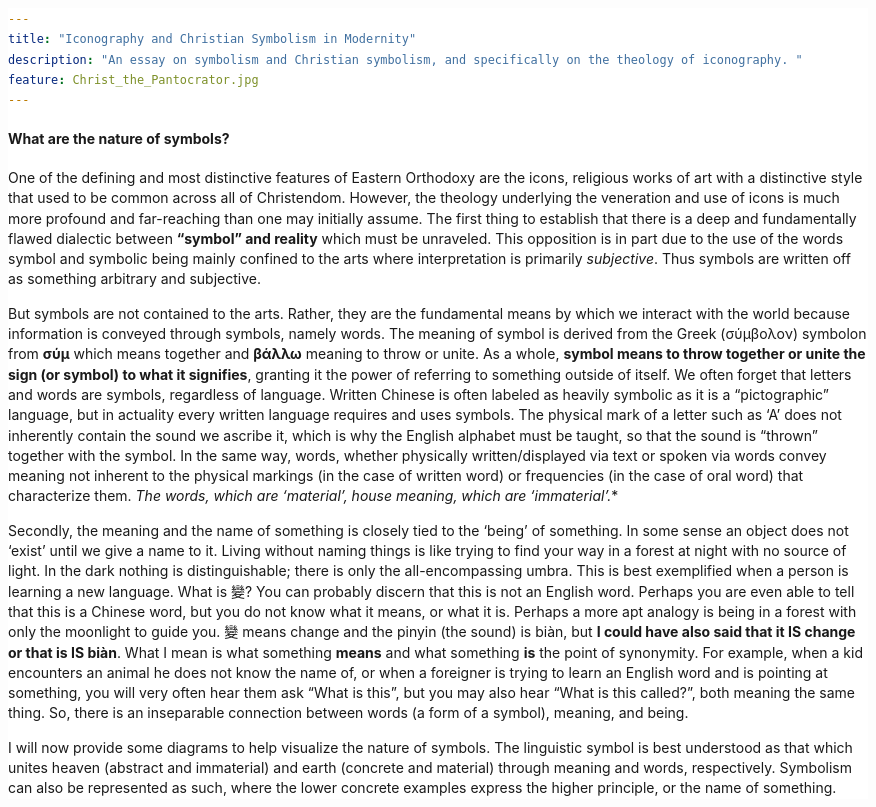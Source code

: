 ```yaml
---
title: "Iconography and Christian Symbolism in Modernity"
description: "An essay on symbolism and Christian symbolism, and specifically on the theology of iconography. "
feature: Christ_the_Pantocrator.jpg
---
```

#### What are the nature of symbols?

One of the defining and most distinctive features of Eastern Orthodoxy are the icons, religious works of art with a distinctive style that used to be common across all of Christendom. However, the theology underlying the veneration and use of icons is much more profound and far-reaching than one may initially assume. The first thing to establish that there is a deep and fundamentally flawed dialectic between **“symbol” and reality** which must be unraveled. This opposition is in part due to the use of the words symbol and symbolic being mainly confined to the arts where interpretation is primarily *subjective*. Thus symbols are written off as something arbitrary and subjective.

But symbols are not contained to the arts. Rather, they are the fundamental means by which we interact with the world because information is conveyed through symbols, namely words. The meaning of symbol is derived from the Greek (σύμβολον) symbolon from **σύμ** which means together and **βάλλω** meaning to throw or unite. As a whole, **symbol means to throw together or unite the sign (or symbol) to what it signifies**, granting it the power of referring to something outside of itself. We often forget that letters and words are symbols, regardless of language. Written Chinese is often labeled as heavily symbolic as it is a “pictographic” language, but in actuality every written language requires and uses symbols. The physical mark of a letter such as ‘A’ does not inherently contain the sound we ascribe it, which is why the English alphabet must be taught, so that the sound is “thrown” together with the symbol. In the same way, words, whether physically written/displayed via text or spoken via words convey meaning not inherent to the physical markings (in the case of written word) or frequencies (in the case of oral word) that characterize them. *The words, which are ‘material’, house meaning, which are ‘immaterial’.**

Secondly, the meaning and the name of something is closely tied to the ‘being’ of something. In some sense an object does not ‘exist’ until we give a name to it. Living without naming things is like trying to find your way in a forest at night with no source of light. In the dark nothing is distinguishable; there is only the all-encompassing umbra. This is best exemplified when a person is learning a new language. What is 變? You can probably discern that this is not an English word. Perhaps you are even able to tell that this is a Chinese word, but you do not know what it means, or what it is. Perhaps a more apt analogy is being in a forest with only the moonlight to guide you. 變 means change and the pinyin (the sound) is biàn, but **I could have also said that it IS change or that is IS biàn**. What I mean is what something **means** and what something **is** the point of synonymity. For example, when a kid encounters an animal he does not know the name of, or when a foreigner is trying to learn an English word and is pointing at something, you will very often hear them ask “What is this”, but you may also hear “What is this called?”, both meaning the same thing. So, there is an inseparable connection between words (a form of a symbol), meaning, and being.

I will now provide some diagrams to help visualize the nature of symbols. The linguistic symbol is best understood as that which unites heaven (abstract and immaterial) and earth (concrete and material) through meaning and words, respectively. Symbolism can also be represented as such, where the lower concrete examples express the higher principle, or the name of something.


<figure>